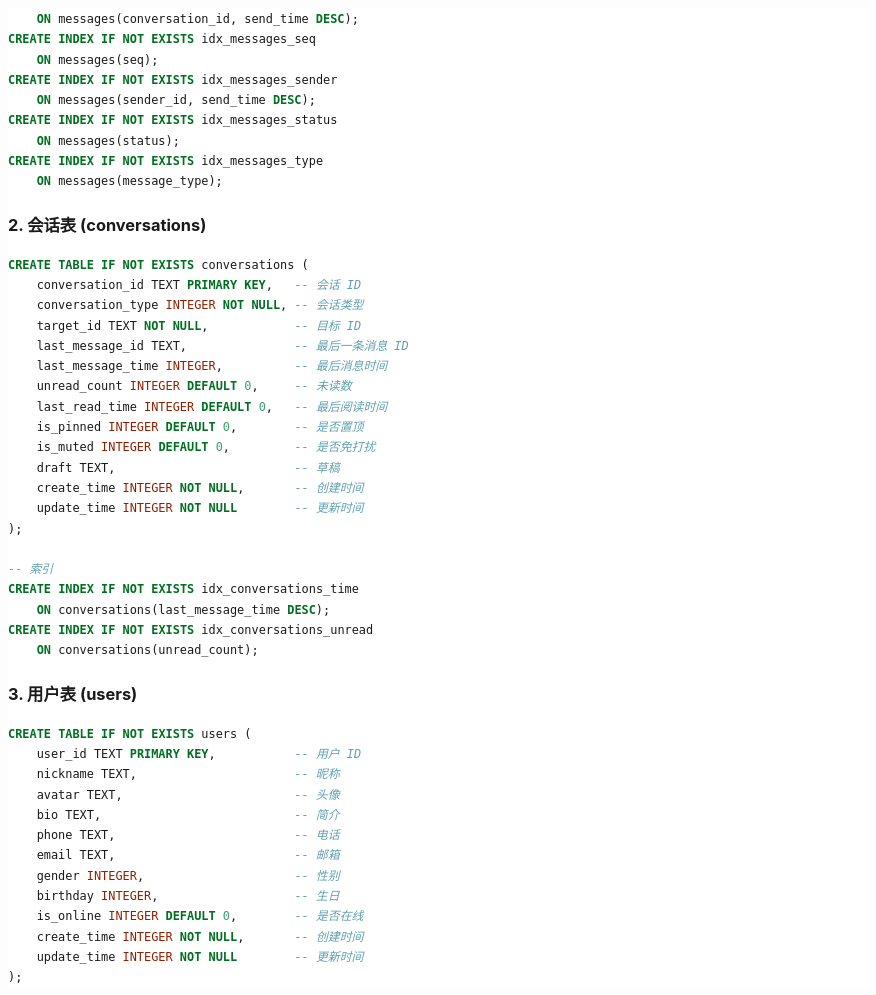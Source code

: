 ```sql
    ON messages(conversation_id, send_time DESC);
CREATE INDEX IF NOT EXISTS idx_messages_seq 
    ON messages(seq);
CREATE INDEX IF NOT EXISTS idx_messages_sender 
    ON messages(sender_id, send_time DESC);
CREATE INDEX IF NOT EXISTS idx_messages_status 
    ON messages(status);
CREATE INDEX IF NOT EXISTS idx_messages_type 
    ON messages(message_type);
```

### 2. 会话表 (conversations)

```sql
CREATE TABLE IF NOT EXISTS conversations (
    conversation_id TEXT PRIMARY KEY,   -- 会话 ID
    conversation_type INTEGER NOT NULL, -- 会话类型
    target_id TEXT NOT NULL,            -- 目标 ID
    last_message_id TEXT,               -- 最后一条消息 ID
    last_message_time INTEGER,          -- 最后消息时间
    unread_count INTEGER DEFAULT 0,     -- 未读数
    last_read_time INTEGER DEFAULT 0,   -- 最后阅读时间
    is_pinned INTEGER DEFAULT 0,        -- 是否置顶
    is_muted INTEGER DEFAULT 0,         -- 是否免打扰
    draft TEXT,                         -- 草稿
    create_time INTEGER NOT NULL,       -- 创建时间
    update_time INTEGER NOT NULL        -- 更新时间
);

-- 索引
CREATE INDEX IF NOT EXISTS idx_conversations_time 
    ON conversations(last_message_time DESC);
CREATE INDEX IF NOT EXISTS idx_conversations_unread 
    ON conversations(unread_count);
```

### 3. 用户表 (users)

```sql
CREATE TABLE IF NOT EXISTS users (
    user_id TEXT PRIMARY KEY,           -- 用户 ID
    nickname TEXT,                      -- 昵称
    avatar TEXT,                        -- 头像
    bio TEXT,                           -- 简介
    phone TEXT,                         -- 电话
    email TEXT,                         -- 邮箱
    gender INTEGER,                     -- 性别
    birthday INTEGER,                   -- 生日
    is_online INTEGER DEFAULT 0,        -- 是否在线
    create_time INTEGER NOT NULL,       -- 创建时间
    update_time INTEGER NOT NULL        -- 更新时间
);
```
